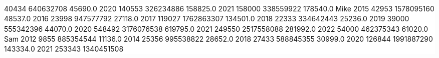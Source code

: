 40434
640632708
45690.0
2020
140553
326234886
158825.0
2021
158000
338559922
178540.0
Mike
2015
42953
1578095160
48537.0
2016
23998
947577792
27118.0
2017
119027
1762863307
134501.0
2018
22333
334642443
25236.0
2019
39000
555342396
44070.0
2020
548492
3176076538
619795.0
2021
249550
2517558088
281992.0
2022
54000
462375343
61020.0
Sam
2012
9855
885354544
11136.0
2014
25356
995538822
28652.0
2018
27433
588845355
30999.0
2020
126844
1991887290
143334.0
2021
253343
1340451508